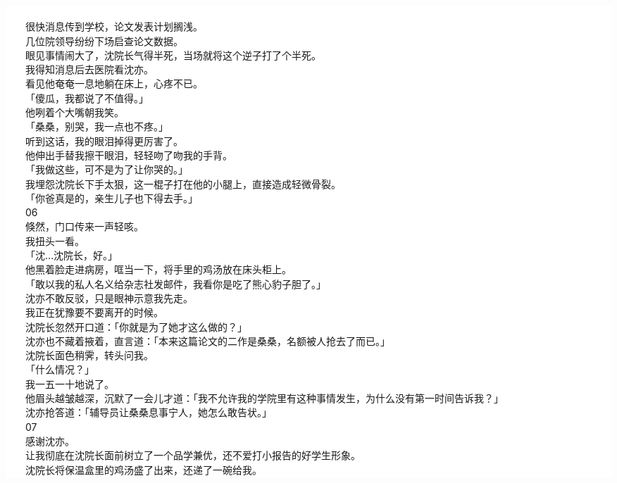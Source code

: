 <br>   
&emsp;&emsp;很快消息传到学校，论文发表计划搁浅。  
<br>   
&emsp;&emsp;几位院领导纷纷下场启查论文数据。  
<br>   
&emsp;&emsp;眼见事情闹大了，沈院长气得半死，当场就将这个逆子打了个半死。  
<br>   
&emsp;&emsp;我得知消息后去医院看沈亦。  
<br>   
&emsp;&emsp;看见他奄奄一息地躺在床上，心疼不已。  
<br>   
&emsp;&emsp;「傻瓜，我都说了不值得。」  
<br>   
&emsp;&emsp;他咧着个大嘴朝我笑。  
<br>   
&emsp;&emsp;「桑桑，别哭，我一点也不疼。」  
<br>   
&emsp;&emsp;听到这话，我的眼泪掉得更厉害了。  
<br>   
&emsp;&emsp;他伸出手替我擦干眼泪，轻轻吻了吻我的手背。  
<br>   
&emsp;&emsp;「我做这些，可不是为了让你哭的。」  
<br>   
&emsp;&emsp;我埋怨沈院长下手太狠，这一棍子打在他的小腿上，直接造成轻微骨裂。  
<br>   
&emsp;&emsp;「你爸真是的，亲生儿子也下得去手。」  
<br>   
&emsp;&emsp;06  
<br>   
&emsp;&emsp;倏然，门口传来一声轻咳。  
<br>   
&emsp;&emsp;我扭头一看。  
<br>   
&emsp;&emsp;「沈…沈院长，好。」  
<br>   
&emsp;&emsp;他黑着脸走进病房，哐当一下，将手里的鸡汤放在床头柜上。  
<br>   
&emsp;&emsp;「敢以我的私人名义给杂志社发邮件，我看你是吃了熊心豹子胆了。」  
<br>   
&emsp;&emsp;沈亦不敢反驳，只是眼神示意我先走。  
<br>   
&emsp;&emsp;我正在犹豫要不要离开的时候。  
<br>   
&emsp;&emsp;沈院长忽然开口道：「你就是为了她才这么做的？」  
<br>   
&emsp;&emsp;沈亦也不藏着掖着，直言道：「本来这篇论文的二作是桑桑，名额被人抢去了而已。」  
<br>   
&emsp;&emsp;沈院长面色稍霁，转头问我。  
<br>   
&emsp;&emsp;「什么情况？」  
<br>   
&emsp;&emsp;我一五一十地说了。  
<br>   
&emsp;&emsp;他眉头越皱越深，沉默了一会儿才道：「我不允许我的学院里有这种事情发生，为什么没有第一时间告诉我？」  
<br>   
&emsp;&emsp;沈亦抢答道：「辅导员让桑桑息事宁人，她怎么敢告状。」  
<br>   
&emsp;&emsp;07  
<br>   
&emsp;&emsp;感谢沈亦。  
<br>   
&emsp;&emsp;让我彻底在沈院长面前树立了一个品学兼优，还不爱打小报告的好学生形象。  
<br>   
&emsp;&emsp;沈院长将保温盒里的鸡汤盛了出来，还递了一碗给我。  